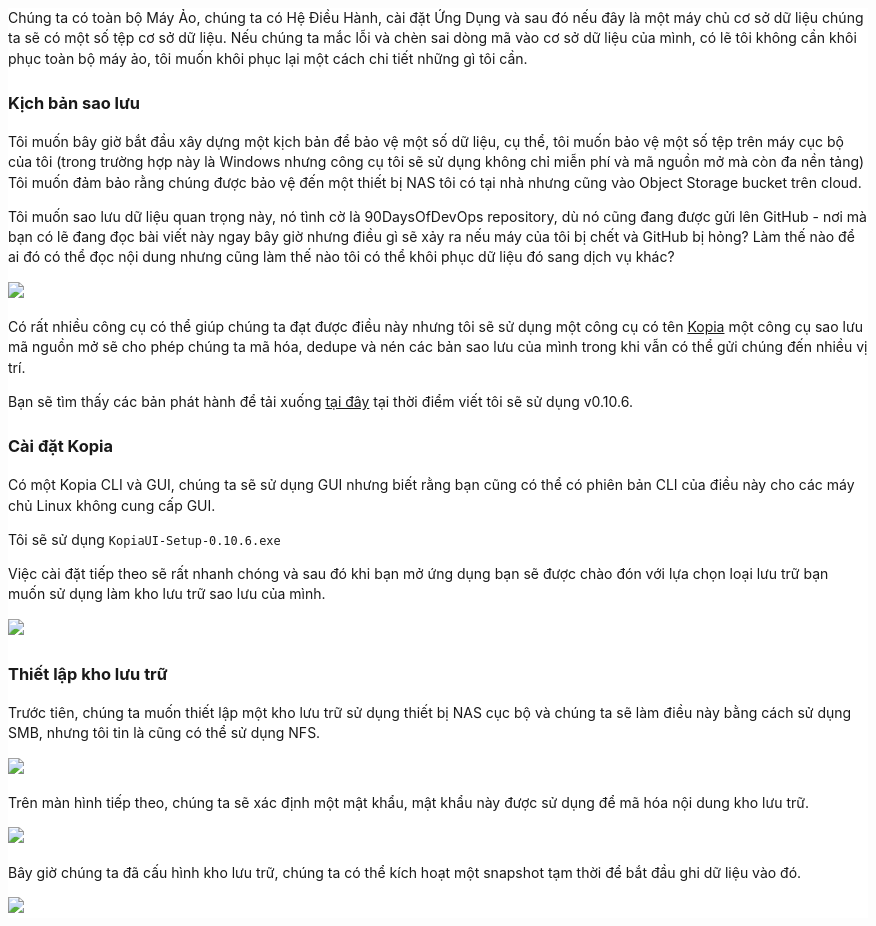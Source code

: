 Chúng ta có toàn bộ Máy Ảo, chúng ta có Hệ Điều Hành, cài đặt Ứng Dụng và sau đó nếu đây là một máy chủ cơ sở dữ liệu chúng ta sẽ có một số tệp cơ sở dữ liệu. Nếu chúng ta mắc lỗi và chèn sai dòng mã vào cơ sở dữ liệu của mình, có lẽ tôi không cần khôi phục toàn bộ máy ảo, tôi muốn khôi phục lại một cách chi tiết những gì tôi cần.

### Kịch bản sao lưu

Tôi muốn bây giờ bắt đầu xây dựng một kịch bản để bảo vệ một số dữ liệu, cụ thể, tôi muốn bảo vệ một số tệp trên máy cục bộ của tôi (trong trường hợp này là Windows nhưng công cụ tôi sẽ sử dụng không chỉ miễn phí và mã nguồn mở mà còn đa nền tảng) Tôi muốn đảm bảo rằng chúng được bảo vệ đến một thiết bị NAS tôi có tại nhà nhưng cũng vào Object Storage bucket trên cloud.

Tôi muốn sao lưu dữ liệu quan trọng này, nó tình cờ là 90DaysOfDevOps repository, dù nó cũng đang được gửi lên GitHub - nơi mà bạn có lẽ đang đọc bài viết này ngay bây giờ nhưng điều gì sẽ xảy ra nếu máy của tôi bị chết và GitHub bị hỏng? Làm thế nào để ai đó có thể đọc nội dung nhưng cũng làm thế nào tôi có thể khôi phục dữ liệu đó sang dịch vụ khác?

![](../../Days/Images/Day86_Data5.png)

Có rất nhiều công cụ có thể giúp chúng ta đạt được điều này nhưng tôi sẽ sử dụng một công cụ có tên [Kopia](https://kopia.io/) một công cụ sao lưu mã nguồn mở sẽ cho phép chúng ta mã hóa, dedupe và nén các bản sao lưu của mình trong khi vẫn có thể gửi chúng đến nhiều vị trí.

Bạn sẽ tìm thấy các bản phát hành để tải xuống [tại đây](https://github.com/kopia/kopia/releases) tại thời điểm viết tôi sẽ sử dụng v0.10.6.

### Cài đặt Kopia

Có một Kopia CLI và GUI, chúng ta sẽ sử dụng GUI nhưng biết rằng bạn cũng có thể có phiên bản CLI của điều này cho các máy chủ Linux không cung cấp GUI.

Tôi sẽ sử dụng `KopiaUI-Setup-0.10.6.exe`

Việc cài đặt tiếp theo sẽ rất nhanh chóng và sau đó khi bạn mở ứng dụng bạn sẽ được chào đón với lựa chọn loại lưu trữ bạn muốn sử dụng làm kho lưu trữ sao lưu của mình.

![](../../Days/Images/Day86_Data6.png)

### Thiết lập kho lưu trữ

Trước tiên, chúng ta muốn thiết lập một kho lưu trữ sử dụng thiết bị NAS cục bộ và chúng ta sẽ làm điều này bằng cách sử dụng SMB, nhưng tôi tin là cũng có thể sử dụng NFS.

![](../../Days/Images/Day86_Data7.png)

Trên màn hình tiếp theo, chúng ta sẽ xác định một mật khẩu, mật khẩu này được sử dụng để mã hóa nội dung kho lưu trữ.

![](../../Days/Images/Day86_Data8.png)

Bây giờ chúng ta đã cấu hình kho lưu trữ, chúng ta có thể kích hoạt một snapshot tạm thời để bắt đầu ghi dữ liệu vào đó.

![](../../Days/Images/Day86_Data9.png)
